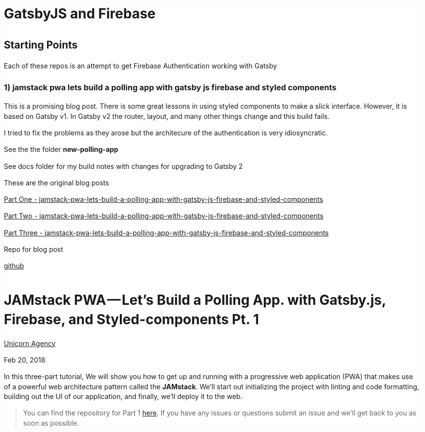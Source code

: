 # GatsbyJS and Firebase

## Starting Points

Each of these repos is an attempt to get Firebase Authentication working with Gatsby

### 1) jamstack pwa lets build a polling app with gatsby js firebase and styled components

This is a promising blog post.  There is some great lessons in using styled components to make a slick interface.  However, it is based on Gatsby v1.  In Gatsby v2 the router, layout, and many other things change and this build fails.

I tried to fix the problems as they arose but the architecure of the authentication is very idiosyncratic.

See the the folder **new-polling-app**

See docs folder for my build notes with changes for upgrading to Gatsby 2

These are the original blog posts

[Part One - jamstack-pwa-lets-build-a-polling-app-with-gatsby-js-firebase-and-styled-components](https://medium.com/@UnicornAgency/jamstack-pwa-lets-build-a-polling-app-with-gatsby-js-firebase-and-styled-components-pt-1-78a03a633092)

[Part Two - jamstack-pwa-lets-build-a-polling-app-with-gatsby-js-firebase-and-styled-components](https://medium.com/@UnicornAgency/jamstack-pwa-lets-build-a-polling-app-with-gatsby-js-firebase-and-styled-components-pt-2-9044534ea6bc)

[Part Three - jamstack-pwa-lets-build-a-polling-app-with-gatsby-js-firebase-and-styled-components](https://medium.com/@UnicornAgency/jamstack-pwa-lets-build-a-polling-app-with-gatsby-js-firebase-and-styled-components-pt-3-89fa499534fd)

Repo for blog post

[github](https://github.com/gatsbyjs/gatsby-starter-default)

# JAMstack PWA — Let’s Build a Polling App. with Gatsby.js, Firebase, and Styled-components Pt. 1

[Unicorn Agency ](https://medium.com/@UnicornAgency) 

Feb 20, 2018



In this three-part tutorial, We will show you how to get up and running with a progressive web application (PWA) that makes use of a powerful web architecture pattern called the **JAMstack**. We’ll start out initializing the project with linting and code formatting, building out the UI of our application, and finally, we’ll deploy it to the web.

> You can find the repository for Part 1 [here](https://github.com/Unicorn/polling-app-example/tree/part-1). If you have any issues or questions submit an issue and we’ll get back to you as soon as possible.
